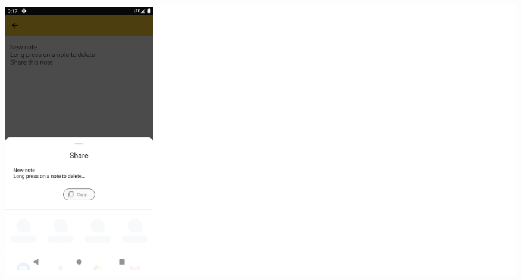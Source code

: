   <img src="https://github.com/abdul-matin0/EasyNotes_Android/blob/master/app/screenshots/easy-sharenote.png" height="450px" width="250px">
 
</p>

